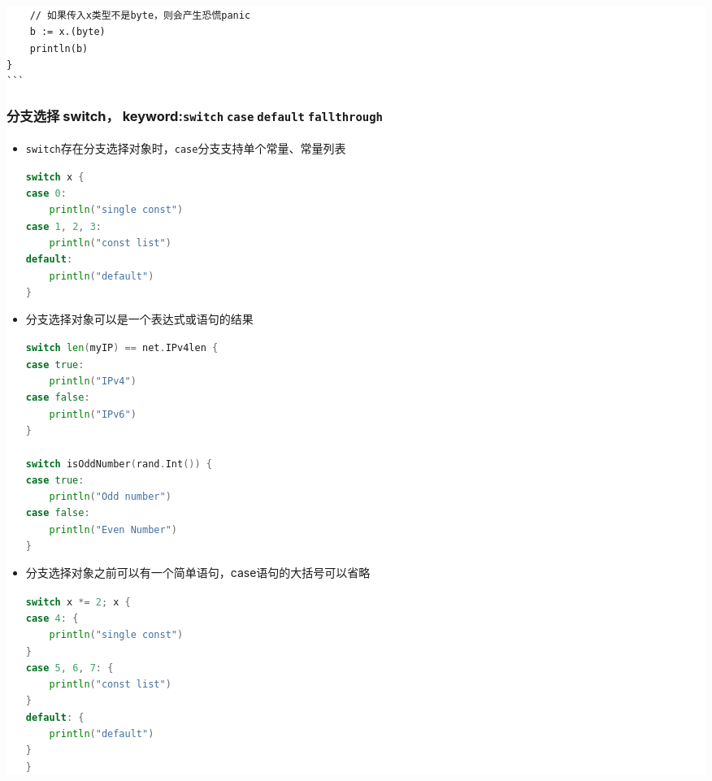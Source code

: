         // 如果传入x类型不是byte，则会产生恐慌panic
        b := x.(byte)
        println(b)
    }
    ```

### <span id="分支选择-switch">**分支选择 switch， keyword:`switch` `case` `default` `fallthrough`**</span>

- `switch`存在分支选择对象时，`case`分支支持单个常量、常量列表

    ```go
    switch x {
    case 0:
        println("single const")
    case 1, 2, 3:
        println("const list")
    default:
        println("default")
    }
    ```

- 分支选择对象可以是一个表达式或语句的结果

    ```go
    switch len(myIP) == net.IPv4len {
    case true:
        println("IPv4")
    case false:
        println("IPv6")
    }

    switch isOddNumber(rand.Int()) {
    case true:
        println("Odd number")
    case false:
        println("Even Number")
    }
    ```

- 分支选择对象之前可以有一个简单语句，case语句的大括号可以省略

    ```go
    switch x *= 2; x {
    case 4: {
        println("single const")
    }
    case 5, 6, 7: {
        println("const list")
    }
    default: {
        println("default")
    }
    }
    ```

